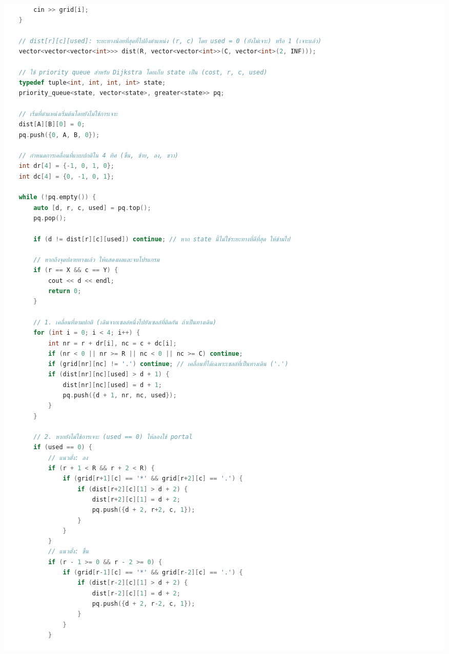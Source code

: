 ```cpp
        cin >> grid[i];
    }
    
    // dist[r][c][used]: ระยะทางน้อยที่สุดที่ไปถึงตำแหน่ง (r, c) โดย used = 0 (ยังไม่เจาะ) หรือ 1 (เจาะแล้ว)
    vector<vector<vector<int>>> dist(R, vector<vector<int>>(C, vector<int>(2, INF)));
    
    // ใช้ priority queue สำหรับ Dijkstra โดยเก็บ state เป็น (cost, r, c, used)
    typedef tuple<int, int, int, int> state;
    priority_queue<state, vector<state>, greater<state>> pq;
    
    // เริ่มที่ตำแหน่งเริ่มต้นโดยยังไม่ใช้การเจาะ
    dist[A][B][0] = 0;
    pq.push({0, A, B, 0});
    
    // กำหนดการเคลื่อนที่แบบปกติใน 4 ทิศ (ขึ้น, ซ้าย, ลง, ขวา)
    int dr[4] = {-1, 0, 1, 0};
    int dc[4] = {0, -1, 0, 1};
    
    while (!pq.empty()) {
        auto [d, r, c, used] = pq.top();
        pq.pop();
        
        if (d != dist[r][c][used]) continue; // หาก state นี้ไม่ใช่ระยะทางที่ดีที่สุด ให้ข้ามไป
        
        // หากถึงจุดปลายทางแล้ว ให้แสดงผลและจบโปรแกรม
        if (r == X && c == Y) {
            cout << d << endl;
            return 0;
        }
        
        // 1. เคลื่อนที่ตามปกติ (เดินจากเซลล์หนึ่งไปยังเซลล์ที่ติดกัน ถ้าเป็นทางเดิน)
        for (int i = 0; i < 4; i++) {
            int nr = r + dr[i], nc = c + dc[i];
            if (nr < 0 || nr >= R || nc < 0 || nc >= C) continue;
            if (grid[nr][nc] != '.') continue; // เคลื่อนที่ได้เฉพาะเซลล์ที่เป็นทางเดิน ('.')
            if (dist[nr][nc][used] > d + 1) {
                dist[nr][nc][used] = d + 1;
                pq.push({d + 1, nr, nc, used});
            }
        }
        
        // 2. หากยังไม่ใช้การเจาะ (used == 0) ให้ลองใช้ portal
        if (used == 0) {
            // แนวตั้ง: ลง
            if (r + 1 < R && r + 2 < R) {
                if (grid[r+1][c] == '*' && grid[r+2][c] == '.') {
                    if (dist[r+2][c][1] > d + 2) {
                        dist[r+2][c][1] = d + 2;
                        pq.push({d + 2, r+2, c, 1});
                    }
                }
            }
            // แนวตั้ง: ขึ้น
            if (r - 1 >= 0 && r - 2 >= 0) {
                if (grid[r-1][c] == '*' && grid[r-2][c] == '.') {
                    if (dist[r-2][c][1] > d + 2) {
                        dist[r-2][c][1] = d + 2;
                        pq.push({d + 2, r-2, c, 1});
                    }
                }
            }
            
```